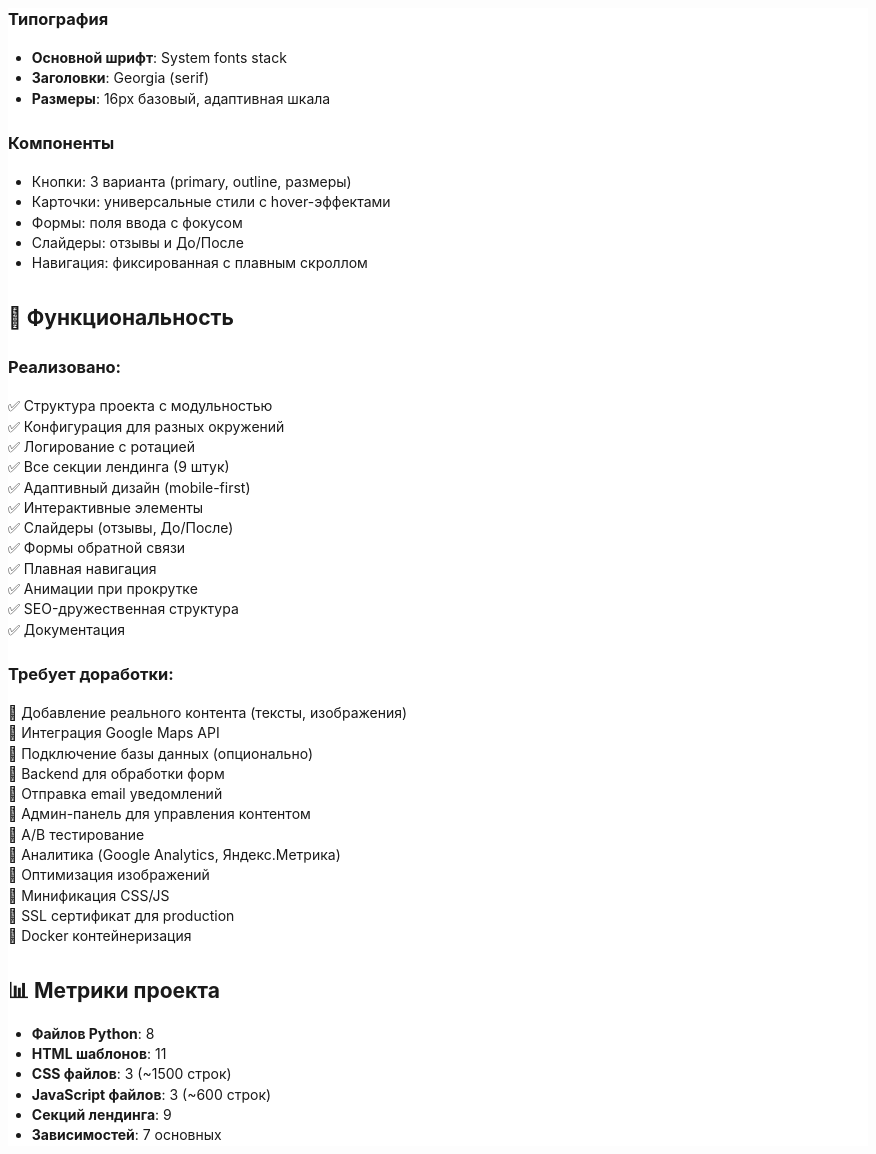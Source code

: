 ### Типография
- **Основной шрифт**: System fonts stack
- **Заголовки**: Georgia (serif)
- **Размеры**: 16px базовый, адаптивная шкала

### Компоненты
- Кнопки: 3 варианта (primary, outline, размеры)
- Карточки: универсальные стили с hover-эффектами
- Формы: поля ввода с фокусом
- Слайдеры: отзывы и До/После
- Навигация: фиксированная с плавным скроллом

## 🚀 Функциональность

### Реализовано:
✅ Структура проекта с модульностью  
✅ Конфигурация для разных окружений  
✅ Логирование с ротацией  
✅ Все секции лендинга (9 штук)  
✅ Адаптивный дизайн (mobile-first)  
✅ Интерактивные элементы  
✅ Слайдеры (отзывы, До/После)  
✅ Формы обратной связи  
✅ Плавная навигация  
✅ Анимации при прокрутке  
✅ SEO-дружественная структура  
✅ Документация  

### Требует доработки:
🔲 Добавление реального контента (тексты, изображения)  
🔲 Интеграция Google Maps API  
🔲 Подключение базы данных (опционально)  
🔲 Backend для обработки форм  
🔲 Отправка email уведомлений  
🔲 Админ-панель для управления контентом  
🔲 A/B тестирование  
🔲 Аналитика (Google Analytics, Яндекс.Метрика)  
🔲 Оптимизация изображений  
🔲 Минификация CSS/JS  
🔲 SSL сертификат для production  
🔲 Docker контейнеризация  

## 📊 Метрики проекта

- **Файлов Python**: 8
- **HTML шаблонов**: 11
- **CSS файлов**: 3 (~1500 строк)
- **JavaScript файлов**: 3 (~600 строк)
- **Секций лендинга**: 9
- **Зависимостей**: 7 основных
